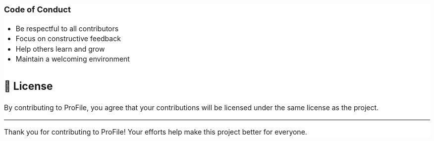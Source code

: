 ### Code of Conduct
- Be respectful to all contributors
- Focus on constructive feedback
- Help others learn and grow
- Maintain a welcoming environment

## 📄 License

By contributing to ProFile, you agree that your contributions will be licensed under the same license as the project.

---

Thank you for contributing to ProFile! Your efforts help make this project better for everyone.

